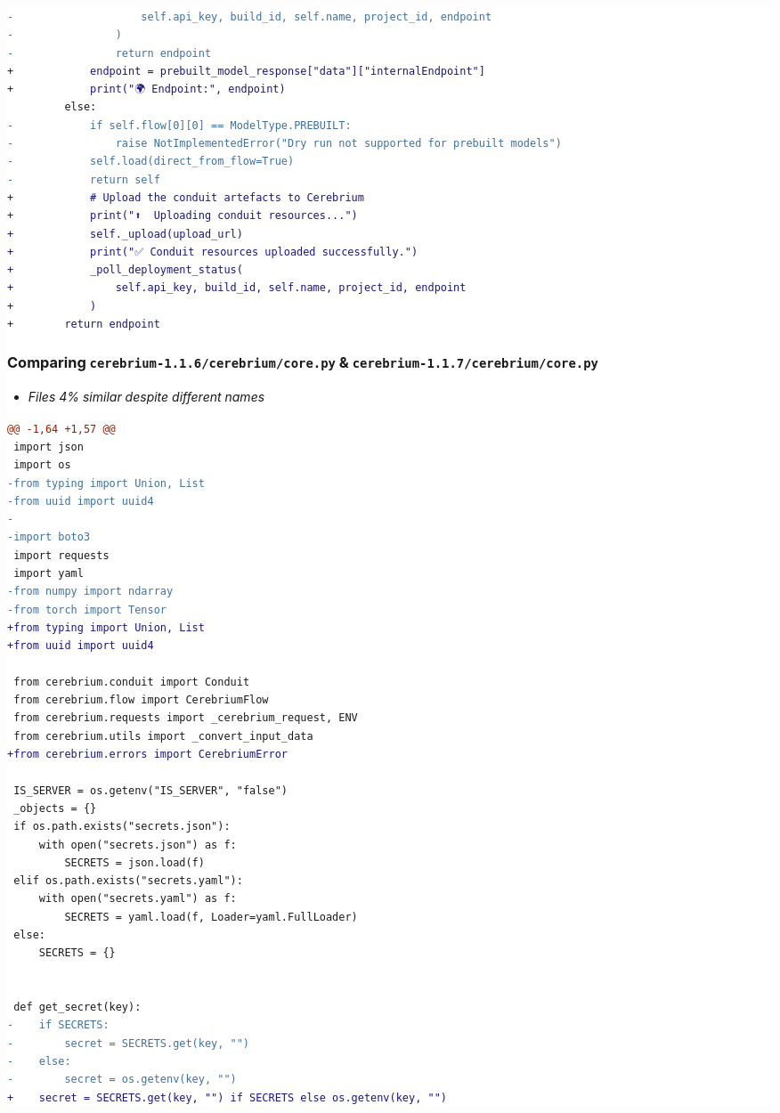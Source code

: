 ```diff
-                    self.api_key, build_id, self.name, project_id, endpoint
-                )
-                return endpoint
+            endpoint = prebuilt_model_response["data"]["internalEndpoint"]
+            print("🌍 Endpoint:", endpoint)
         else:
-            if self.flow[0][0] == ModelType.PREBUILT:
-                raise NotImplementedError("Dry run not supported for prebuilt models")
-            self.load(direct_from_flow=True)
-            return self
+            # Upload the conduit artefacts to Cerebrium
+            print("⬆️  Uploading conduit resources...")
+            self._upload(upload_url)
+            print("✅ Conduit resources uploaded successfully.")
+            _poll_deployment_status(
+                self.api_key, build_id, self.name, project_id, endpoint
+            )
+        return endpoint
```

### Comparing `cerebrium-1.1.6/cerebrium/core.py` & `cerebrium-1.1.7/cerebrium/core.py`

 * *Files 4% similar despite different names*

```diff
@@ -1,64 +1,57 @@
 import json
 import os
-from typing import Union, List
-from uuid import uuid4
-
-import boto3
 import requests
 import yaml
-from numpy import ndarray
-from torch import Tensor
+from typing import Union, List
+from uuid import uuid4
 
 from cerebrium.conduit import Conduit
 from cerebrium.flow import CerebriumFlow
 from cerebrium.requests import _cerebrium_request, ENV
 from cerebrium.utils import _convert_input_data
+from cerebrium.errors import CerebriumError
 
 IS_SERVER = os.getenv("IS_SERVER", "false")
 _objects = {}
 if os.path.exists("secrets.json"):
     with open("secrets.json") as f:
         SECRETS = json.load(f)
 elif os.path.exists("secrets.yaml"):
     with open("secrets.yaml") as f:
         SECRETS = yaml.load(f, Loader=yaml.FullLoader)
 else:
     SECRETS = {}
 
 
 def get_secret(key):
-    if SECRETS:
-        secret = SECRETS.get(key, "")
-    else:
-        secret = os.getenv(key, "")
+    secret = SECRETS.get(key, "") if SECRETS else os.getenv(key, "")
```